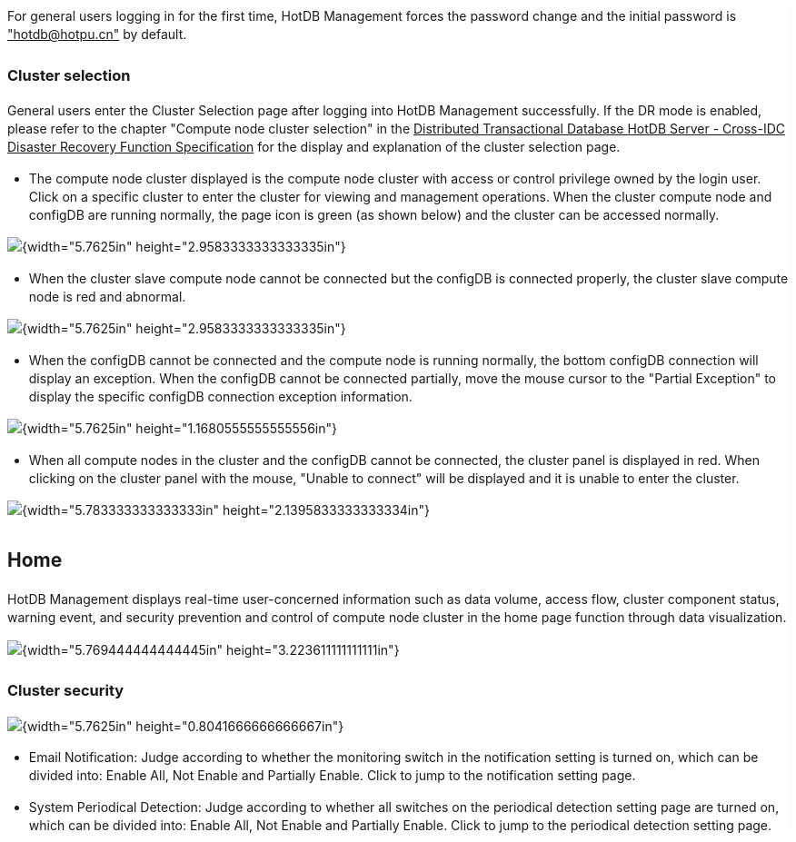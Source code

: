 For general users logging in for the first time, HotDB Management forces the password change and the initial password is ["hotdb\@hotpu.cn"](mailto:) by default.

### Cluster selection

General users enter the Cluster Selection page after logging into HotDB Management successfully. If the DR mode is enabled, please refer to the chapter \"Compute node cluster selection\" in the [Distributed Transactional Database HotDB Server - Cross-IDC Disaster Recovery Function Specification](../Distributed%20Transactional%20Database%20HotDB%20Server%20-%20Cross-IDC%20Disaster%20Recovery%20Function%20Specification.docx) for the display and explanation of the cluster selection page.

- The compute node cluster displayed is the compute node cluster with access or control privilege owned by the login user. Click on a specific cluster to enter the cluster for viewing and management operations. When the cluster compute node and configDB are running normally, the page icon is green (as shown below) and the cluster can be accessed normally.

![](media/image120.png){width="5.7625in" height="2.9583333333333335in"}

- When the cluster slave compute node cannot be connected but the configDB is connected properly, the cluster slave compute node is red and abnormal.

![](media/image121.png){width="5.7625in" height="2.9583333333333335in"}

- When the configDB cannot be connected and the compute node is running normally, the bottom configDB connection will display an exception. When the configDB cannot be connected partially, move the mouse cursor to the "Partial Exception" to display the specific configDB connection exception information.

![](media/image122.png){width="5.7625in" height="1.1680555555555556in"}

- When all compute nodes in the cluster and the configDB cannot be connected, the cluster panel is displayed in red. When clicking on the cluster panel with the mouse, "Unable to connect" will be displayed and it is unable to enter the cluster.

![](media/image123.png){width="5.783333333333333in" height="2.1395833333333334in"}

## Home

HotDB Management displays real-time user-concerned information such as data volume, access flow, cluster component status, warning event, and security prevention and control of compute node cluster in the home page function through data visualization.

![](media/image124.png){width="5.769444444444445in" height="3.223611111111111in"}

### Cluster security

![](media/image125.png){width="5.7625in" height="0.8041666666666667in"}

- Email Notification: Judge according to whether the monitoring switch in the notification setting is turned on, which can be divided into: Enable All, Not Enable and Partially Enable. Click to jump to the notification setting page.

- System Periodical Detection: Judge according to whether all switches on the periodical detection setting page are turned on, which can be divided into: Enable All, Not Enable and Partially Enable. Click to jump to the periodical detection setting page.
